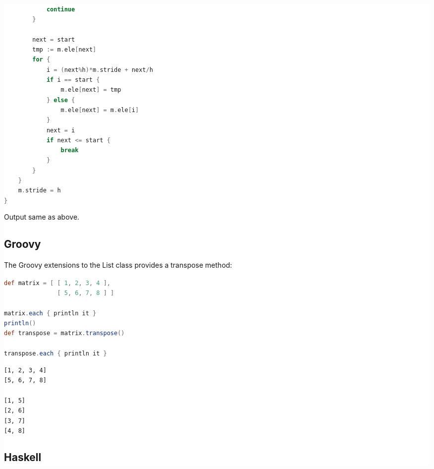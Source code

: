 ```go
            continue
        }

        next = start
        tmp := m.ele[next]
        for {
            i = (next%h)*m.stride + next/h
            if i == start {
                m.ele[next] = tmp
            } else {
                m.ele[next] = m.ele[i]
            }
            next = i
            if next <= start {
                break
            }
        }
    }
    m.stride = h
}
```

Output same as above.


## Groovy

The Groovy extensions to the List class provides a transpose method:

```groovy
def matrix = [ [ 1, 2, 3, 4 ],
               [ 5, 6, 7, 8 ] ]

matrix.each { println it }
println()
def transpose = matrix.transpose()

transpose.each { println it }
```


```txt
[1, 2, 3, 4]
[5, 6, 7, 8]

[1, 5]
[2, 6]
[3, 7]
[4, 8]
```



## Haskell
